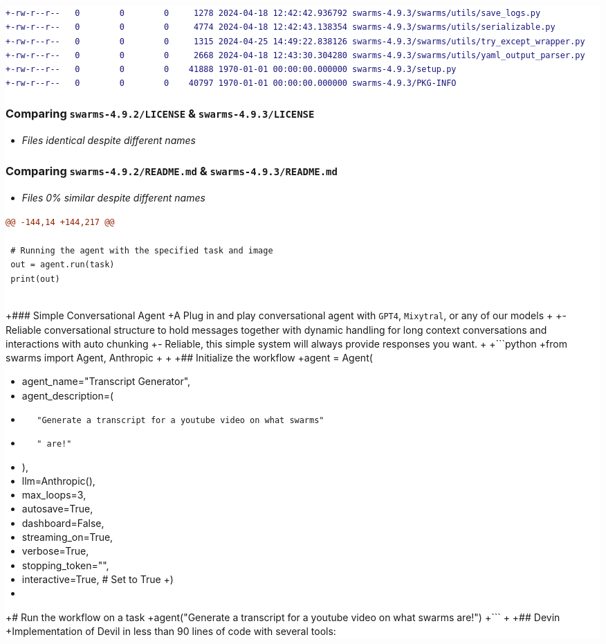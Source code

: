 ```diff
+-rw-r--r--   0        0        0     1278 2024-04-18 12:42:42.936792 swarms-4.9.3/swarms/utils/save_logs.py
+-rw-r--r--   0        0        0     4774 2024-04-18 12:42:43.138354 swarms-4.9.3/swarms/utils/serializable.py
+-rw-r--r--   0        0        0     1315 2024-04-25 14:49:22.838126 swarms-4.9.3/swarms/utils/try_except_wrapper.py
+-rw-r--r--   0        0        0     2668 2024-04-18 12:43:30.304280 swarms-4.9.3/swarms/utils/yaml_output_parser.py
+-rw-r--r--   0        0        0    41888 1970-01-01 00:00:00.000000 swarms-4.9.3/setup.py
+-rw-r--r--   0        0        0    40797 1970-01-01 00:00:00.000000 swarms-4.9.3/PKG-INFO
```

### Comparing `swarms-4.9.2/LICENSE` & `swarms-4.9.3/LICENSE`

 * *Files identical despite different names*

### Comparing `swarms-4.9.2/README.md` & `swarms-4.9.3/README.md`

 * *Files 0% similar despite different names*

```diff
@@ -144,14 +144,217 @@
 
 # Running the agent with the specified task and image
 out = agent.run(task)
 print(out)
 
 ```
 
+### Simple Conversational Agent
+A Plug in and play conversational agent with `GPT4`, `Mixytral`, or any of our models
+
+- Reliable conversational structure to hold messages together with dynamic handling for long context conversations and interactions with auto chunking
+- Reliable, this simple system will always provide responses you want.
+
+```python
+from swarms import Agent, Anthropic
+
+
+## Initialize the workflow
+agent = Agent(
+    agent_name="Transcript Generator",
+    agent_description=(
+        "Generate a transcript for a youtube video on what swarms"
+        " are!"
+    ),
+    llm=Anthropic(),
+    max_loops=3,
+    autosave=True,
+    dashboard=False,
+    streaming_on=True,
+    verbose=True,
+    stopping_token="<DONE>",
+    interactive=True, # Set to True
+)
+
+# Run the workflow on a task
+agent("Generate a transcript for a youtube video on what swarms are!")
+```
+
+## Devin
+Implementation of Devil in less than 90 lines of code with several tools: